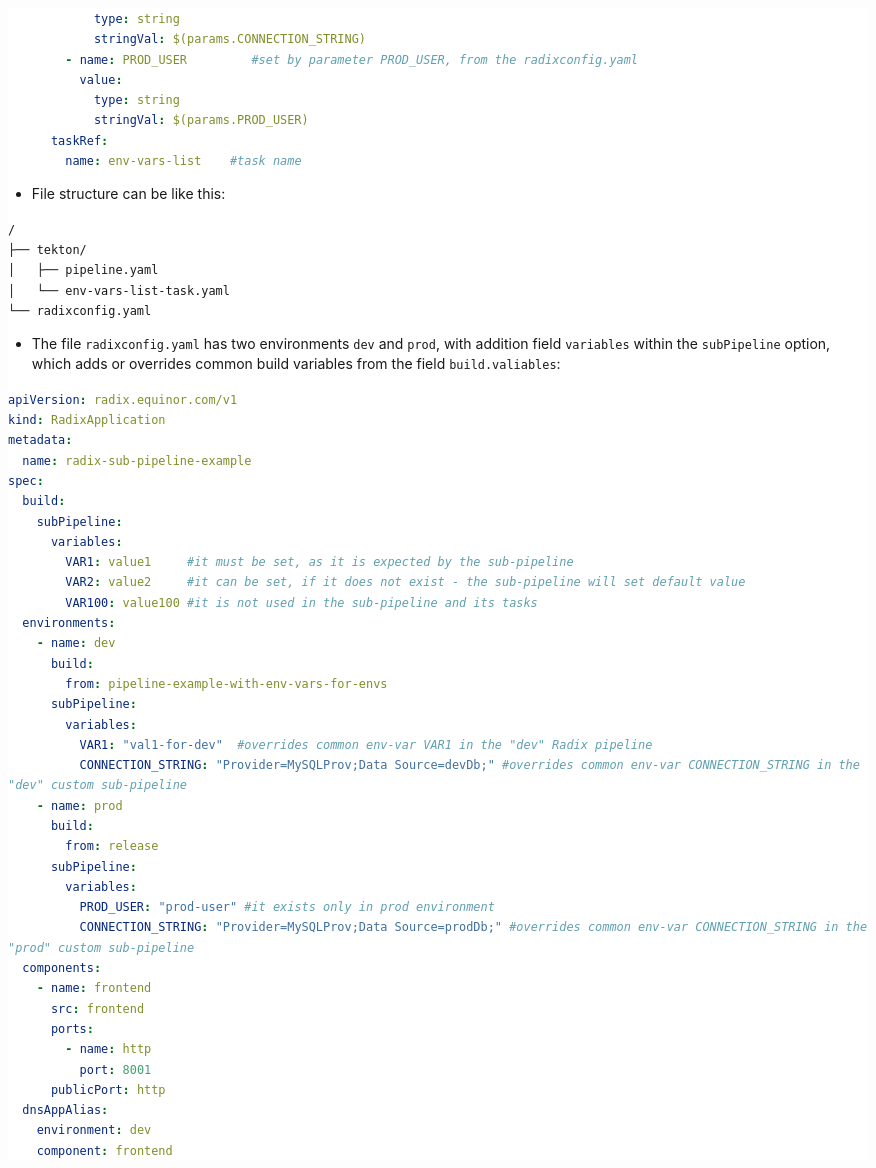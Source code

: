 ```yaml
            type: string
            stringVal: $(params.CONNECTION_STRING)
        - name: PROD_USER         #set by parameter PROD_USER, from the radixconfig.yaml
          value:
            type: string
            stringVal: $(params.PROD_USER)
      taskRef:
        name: env-vars-list    #task name
```

* File structure can be like this:

```sh
/
├── tekton/
│   ├── pipeline.yaml
│   └── env-vars-list-task.yaml
└── radixconfig.yaml
```

* The file `radixconfig.yaml` has two environments `dev` and `prod`, with addition field `variables` within the `subPipeline` option, which adds or overrides common build variables from the field `build.valiables`:

```yaml
apiVersion: radix.equinor.com/v1
kind: RadixApplication
metadata:
  name: radix-sub-pipeline-example
spec:
  build:
    subPipeline:
      variables:
        VAR1: value1     #it must be set, as it is expected by the sub-pipeline
        VAR2: value2     #it can be set, if it does not exist - the sub-pipeline will set default value
        VAR100: value100 #it is not used in the sub-pipeline and its tasks
  environments:
    - name: dev
      build:
        from: pipeline-example-with-env-vars-for-envs
      subPipeline:
        variables:
          VAR1: "val1-for-dev"  #overrides common env-var VAR1 in the "dev" Radix pipeline
          CONNECTION_STRING: "Provider=MySQLProv;Data Source=devDb;" #overrides common env-var CONNECTION_STRING in the "dev" custom sub-pipeline
    - name: prod
      build:
        from: release
      subPipeline:
        variables:
          PROD_USER: "prod-user" #it exists only in prod environment
          CONNECTION_STRING: "Provider=MySQLProv;Data Source=prodDb;" #overrides common env-var CONNECTION_STRING in the "prod" custom sub-pipeline
  components:
    - name: frontend
      src: frontend
      ports:
        - name: http
          port: 8001
      publicPort: http
  dnsAppAlias:
    environment: dev
    component: frontend
```
